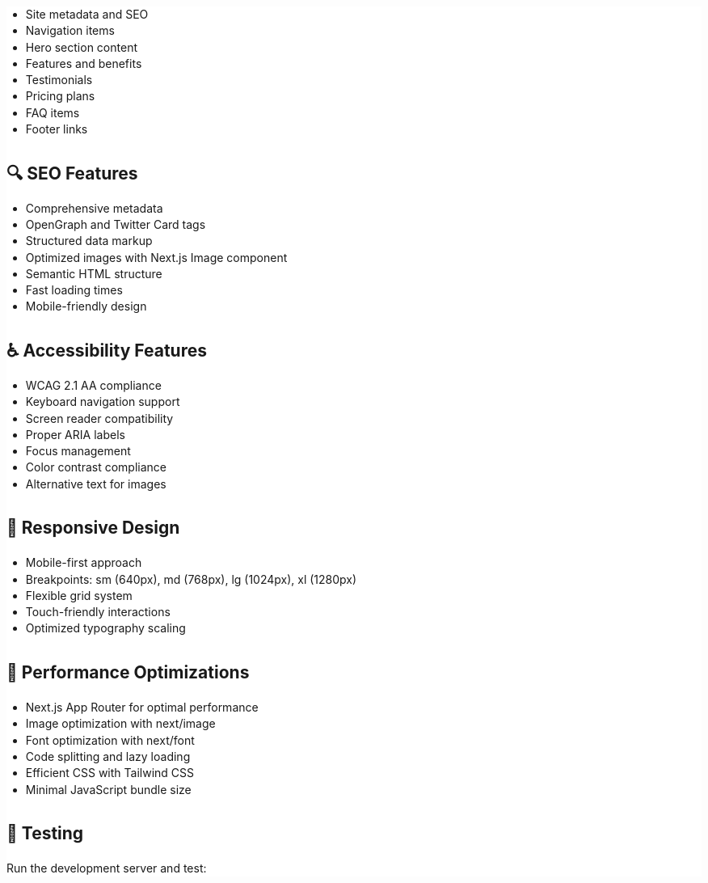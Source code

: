 - Site metadata and SEO
- Navigation items
- Hero section content
- Features and benefits
- Testimonials
- Pricing plans
- FAQ items
- Footer links

## 🔍 SEO Features

- Comprehensive metadata
- OpenGraph and Twitter Card tags
- Structured data markup
- Optimized images with Next.js Image component
- Semantic HTML structure
- Fast loading times
- Mobile-friendly design

## ♿ Accessibility Features

- WCAG 2.1 AA compliance
- Keyboard navigation support
- Screen reader compatibility
- Proper ARIA labels
- Focus management
- Color contrast compliance
- Alternative text for images

## 📱 Responsive Design

- Mobile-first approach
- Breakpoints: sm (640px), md (768px), lg (1024px), xl (1280px)
- Flexible grid system
- Touch-friendly interactions
- Optimized typography scaling

## 🚀 Performance Optimizations

- Next.js App Router for optimal performance
- Image optimization with next/image
- Font optimization with next/font
- Code splitting and lazy loading
- Efficient CSS with Tailwind CSS
- Minimal JavaScript bundle size

## 🧪 Testing

Run the development server and test:
